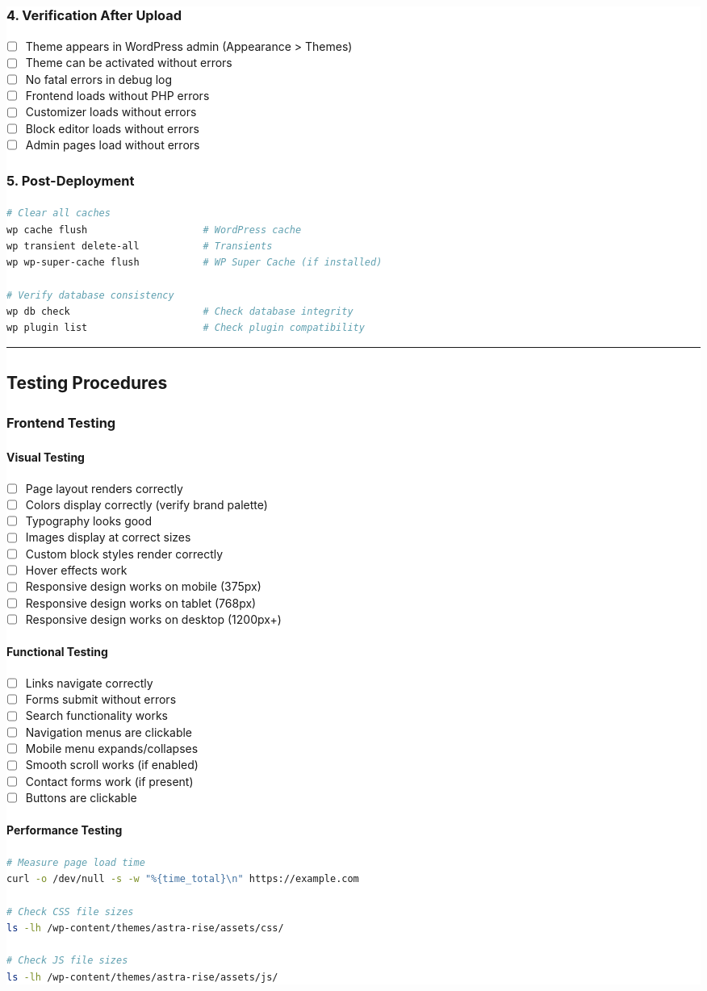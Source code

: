 ### 4. Verification After Upload
- [ ] Theme appears in WordPress admin (Appearance > Themes)
- [ ] Theme can be activated without errors
- [ ] No fatal errors in debug log
- [ ] Frontend loads without PHP errors
- [ ] Customizer loads without errors
- [ ] Block editor loads without errors
- [ ] Admin pages load without errors

### 5. Post-Deployment
```bash
# Clear all caches
wp cache flush                    # WordPress cache
wp transient delete-all           # Transients
wp wp-super-cache flush           # WP Super Cache (if installed)

# Verify database consistency
wp db check                       # Check database integrity
wp plugin list                    # Check plugin compatibility
```

---

## Testing Procedures

### Frontend Testing

#### Visual Testing
- [ ] Page layout renders correctly
- [ ] Colors display correctly (verify brand palette)
- [ ] Typography looks good
- [ ] Images display at correct sizes
- [ ] Custom block styles render correctly
- [ ] Hover effects work
- [ ] Responsive design works on mobile (375px)
- [ ] Responsive design works on tablet (768px)
- [ ] Responsive design works on desktop (1200px+)

#### Functional Testing
- [ ] Links navigate correctly
- [ ] Forms submit without errors
- [ ] Search functionality works
- [ ] Navigation menus are clickable
- [ ] Mobile menu expands/collapses
- [ ] Smooth scroll works (if enabled)
- [ ] Contact forms work (if present)
- [ ] Buttons are clickable

#### Performance Testing
```bash
# Measure page load time
curl -o /dev/null -s -w "%{time_total}\n" https://example.com

# Check CSS file sizes
ls -lh /wp-content/themes/astra-rise/assets/css/

# Check JS file sizes
ls -lh /wp-content/themes/astra-rise/assets/js/
```
